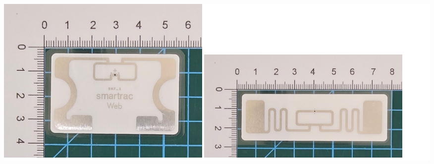 <img src="./imgs/TAGS/NXP-UCODE9-4.jpg" width="400">
<img src="./imgs/TAGS/NXP-UCODE9-5.jpg" width="400">